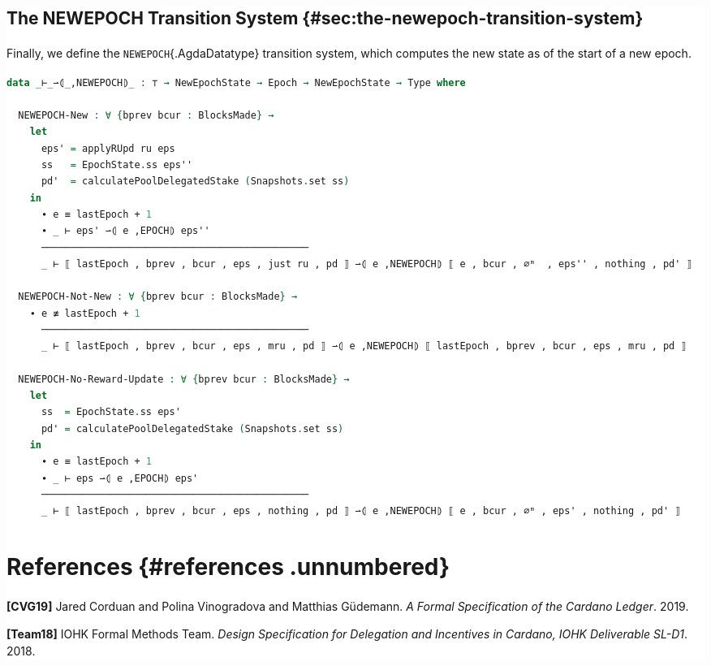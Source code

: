 ## The <span class="AgdaDatatype">NEWEPOCH</span> Transition System {#sec:the-newepoch-transition-system}

Finally, we define the `NEWEPOCH`{.AgdaDatatype} transition system, which computes
the new state as of the start of a new epoch.

```agda
data _⊢_⇀⦇_,NEWEPOCH⦈_ : ⊤ → NewEpochState → Epoch → NewEpochState → Type where

  NEWEPOCH-New : ∀ {bprev bcur : BlocksMade} →
    let
      eps' = applyRUpd ru eps
      ss   = EpochState.ss eps''
      pd'  = calculatePoolDelegatedStake (Snapshots.set ss)
    in
      ∙ e ≡ lastEpoch + 1
      ∙ _ ⊢ eps' ⇀⦇ e ,EPOCH⦈ eps''
      ──────────────────────────────────────────────
      _ ⊢ ⟦ lastEpoch , bprev , bcur , eps , just ru , pd ⟧ ⇀⦇ e ,NEWEPOCH⦈ ⟦ e , bcur , ∅ᵐ  , eps'' , nothing , pd' ⟧

  NEWEPOCH-Not-New : ∀ {bprev bcur : BlocksMade} →
    ∙ e ≢ lastEpoch + 1
      ──────────────────────────────────────────────
      _ ⊢ ⟦ lastEpoch , bprev , bcur , eps , mru , pd ⟧ ⇀⦇ e ,NEWEPOCH⦈ ⟦ lastEpoch , bprev , bcur , eps , mru , pd ⟧

  NEWEPOCH-No-Reward-Update : ∀ {bprev bcur : BlocksMade} →
    let
      ss  = EpochState.ss eps'
      pd' = calculatePoolDelegatedStake (Snapshots.set ss)
    in
      ∙ e ≡ lastEpoch + 1
      ∙ _ ⊢ eps ⇀⦇ e ,EPOCH⦈ eps'
      ──────────────────────────────────────────────
      _ ⊢ ⟦ lastEpoch , bprev , bcur , eps , nothing , pd ⟧ ⇀⦇ e ,NEWEPOCH⦈ ⟦ e , bcur , ∅ᵐ , eps' , nothing , pd' ⟧
```

# References {#references .unnumbered}

**\[CVG19\]** <span id="shelley-ledger-spec"
label="shelley-ledger-spec"></span> Jared Corduan and Polina Vinogradova
and Matthias Güdemann. *A Formal Specification of the Cardano Ledger*.
2019.

**\[Team18\]** <span id="shelley-delegation-design"
label="shelley-delegation-design"></span> IOHK Formal Methods Team.
*Design Specification for Delegation and Incentives in Cardano, IOHK
Deliverable SL-D1*. 2018.
